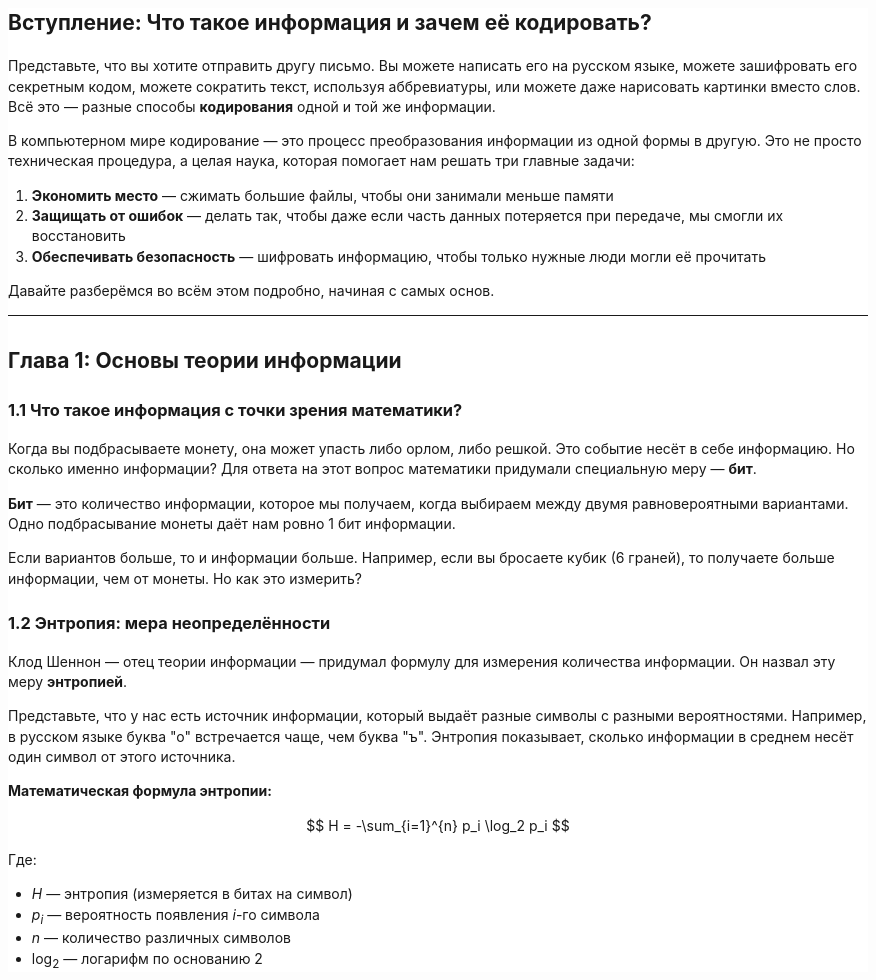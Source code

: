 ## Вступление: Что такое информация и зачем её кодировать?

Представьте, что вы хотите отправить другу письмо. Вы можете написать его на русском языке, можете зашифровать его секретным кодом, можете сократить текст, используя аббревиатуры, или можете даже нарисовать картинки вместо слов. Всё это — разные способы **кодирования** одной и той же информации.

В компьютерном мире кодирование — это процесс преобразования информации из одной формы в другую. Это не просто техническая процедура, а целая наука, которая помогает нам решать три главные задачи:

1. **Экономить место** — сжимать большие файлы, чтобы они занимали меньше памяти
2. **Защищать от ошибок** — делать так, чтобы даже если часть данных потеряется при передаче, мы смогли их восстановить
3. **Обеспечивать безопасность** — шифровать информацию, чтобы только нужные люди могли её прочитать

Давайте разберёмся во всём этом подробно, начиная с самых основ.

***

## Глава 1: Основы теории информации

### 1.1 Что такое информация с точки зрения математики?

Когда вы подбрасываете монету, она может упасть либо орлом, либо решкой. Это событие несёт в себе информацию. Но сколько именно информации? Для ответа на этот вопрос математики придумали специальную меру — **бит**.

**Бит** — это количество информации, которое мы получаем, когда выбираем между двумя равновероятными вариантами. Одно подбрасывание монеты даёт нам ровно 1 бит информации.

Если вариантов больше, то и информации больше. Например, если вы бросаете кубик (6 граней), то получаете больше информации, чем от монеты. Но как это измерить?

### 1.2 Энтропия: мера неопределённости

Клод Шеннон — отец теории информации — придумал формулу для измерения количества информации. Он назвал эту меру **энтропией**.

Представьте, что у нас есть источник информации, который выдаёт разные символы с разными вероятностями. Например, в русском языке буква "о" встречается чаще, чем буква "ъ". Энтропия показывает, сколько информации в среднем несёт один символ от этого источника.

**Математическая формула энтропии:**

$$
H = -\sum_{i=1}^{n} p_i \log_2 p_i
$$

Где:

- $H$ — энтропия (измеряется в битах на символ)
- $p_i$ — вероятность появления $i$-го символа
- $n$ — количество различных символов
- $\log_2$ — логарифм по основанию 2
